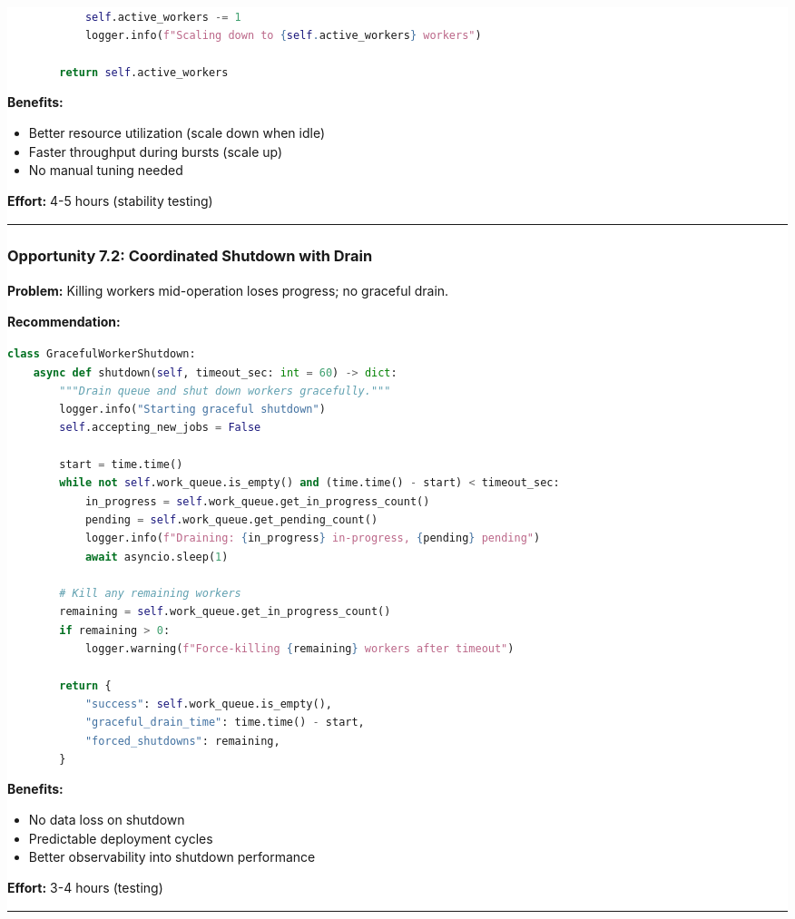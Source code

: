 ```python
            self.active_workers -= 1
            logger.info(f"Scaling down to {self.active_workers} workers")
        
        return self.active_workers
```

**Benefits:**
- Better resource utilization (scale down when idle)
- Faster throughput during bursts (scale up)
- No manual tuning needed

**Effort:** 4-5 hours (stability testing)

---

### Opportunity 7.2: Coordinated Shutdown with Drain

**Problem:** Killing workers mid-operation loses progress; no graceful drain.

**Recommendation:**
```python
class GracefulWorkerShutdown:
    async def shutdown(self, timeout_sec: int = 60) -> dict:
        """Drain queue and shut down workers gracefully."""
        logger.info("Starting graceful shutdown")
        self.accepting_new_jobs = False
        
        start = time.time()
        while not self.work_queue.is_empty() and (time.time() - start) < timeout_sec:
            in_progress = self.work_queue.get_in_progress_count()
            pending = self.work_queue.get_pending_count()
            logger.info(f"Draining: {in_progress} in-progress, {pending} pending")
            await asyncio.sleep(1)
        
        # Kill any remaining workers
        remaining = self.work_queue.get_in_progress_count()
        if remaining > 0:
            logger.warning(f"Force-killing {remaining} workers after timeout")
        
        return {
            "success": self.work_queue.is_empty(),
            "graceful_drain_time": time.time() - start,
            "forced_shutdowns": remaining,
        }
```

**Benefits:**
- No data loss on shutdown
- Predictable deployment cycles
- Better observability into shutdown performance

**Effort:** 3-4 hours (testing)

---

